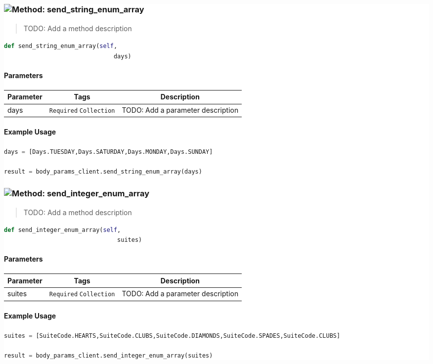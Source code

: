 
### <a name="send_string_enum_array"></a>![Method: ](https://apidocs.io/img/method.png ".BodyParamsController.send_string_enum_array") send_string_enum_array

> TODO: Add a method description

```python
def send_string_enum_array(self,
                               days)
```

#### Parameters

| Parameter | Tags | Description |
|-----------|------|-------------|
| days |  ``` Required ```  ``` Collection ```  | TODO: Add a parameter description |



#### Example Usage

```python
days = [Days.TUESDAY,Days.SATURDAY,Days.MONDAY,Days.SUNDAY]

result = body_params_client.send_string_enum_array(days)

```


### <a name="send_integer_enum_array"></a>![Method: ](https://apidocs.io/img/method.png ".BodyParamsController.send_integer_enum_array") send_integer_enum_array

> TODO: Add a method description

```python
def send_integer_enum_array(self,
                                suites)
```

#### Parameters

| Parameter | Tags | Description |
|-----------|------|-------------|
| suites |  ``` Required ```  ``` Collection ```  | TODO: Add a parameter description |



#### Example Usage

```python
suites = [SuiteCode.HEARTS,SuiteCode.CLUBS,SuiteCode.DIAMONDS,SuiteCode.SPADES,SuiteCode.CLUBS]

result = body_params_client.send_integer_enum_array(suites)

```
